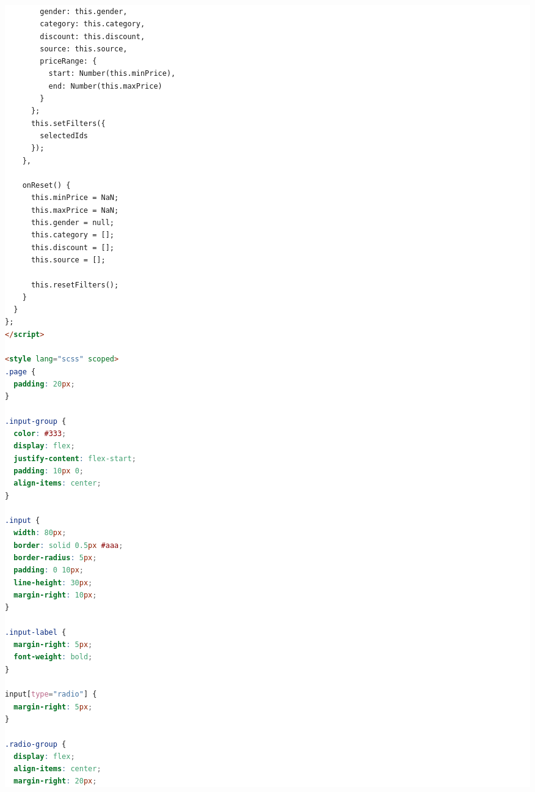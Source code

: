 ```html
        gender: this.gender,
        category: this.category,
        discount: this.discount,
        source: this.source,
        priceRange: {
          start: Number(this.minPrice),
          end: Number(this.maxPrice)
        }
      };
      this.setFilters({
        selectedIds
      });
    },

    onReset() {
      this.minPrice = NaN;
      this.maxPrice = NaN;
      this.gender = null;
      this.category = [];
      this.discount = [];
      this.source = [];

      this.resetFilters();
    }
  }
};
</script>

<style lang="scss" scoped>
.page {
  padding: 20px;
}

.input-group {
  color: #333;
  display: flex;
  justify-content: flex-start;
  padding: 10px 0;
  align-items: center;
}

.input {
  width: 80px;
  border: solid 0.5px #aaa;
  border-radius: 5px;
  padding: 0 10px;
  line-height: 30px;
  margin-right: 10px;
}

.input-label {
  margin-right: 5px;
  font-weight: bold;
}

input[type="radio"] {
  margin-right: 5px;
}

.radio-group {
  display: flex;
  align-items: center;
  margin-right: 20px;
```